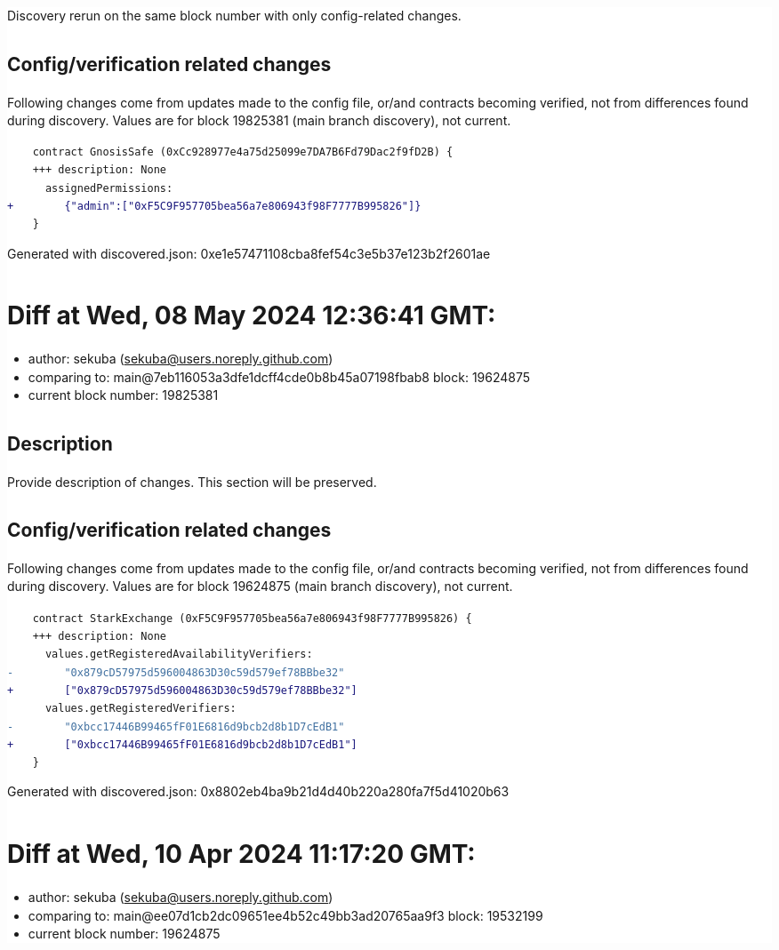 Discovery rerun on the same block number with only config-related changes.

## Config/verification related changes

Following changes come from updates made to the config file,
or/and contracts becoming verified, not from differences found during
discovery. Values are for block 19825381 (main branch discovery), not current.

```diff
    contract GnosisSafe (0xCc928977e4a75d25099e7DA7B6Fd79Dac2f9fD2B) {
    +++ description: None
      assignedPermissions:
+        {"admin":["0xF5C9F957705bea56a7e806943f98F7777B995826"]}
    }
```

Generated with discovered.json: 0xe1e57471108cba8fef54c3e5b37e123b2f2601ae

# Diff at Wed, 08 May 2024 12:36:41 GMT:

- author: sekuba (<sekuba@users.noreply.github.com>)
- comparing to: main@7eb116053a3dfe1dcff4cde0b8b45a07198fbab8 block: 19624875
- current block number: 19825381

## Description

Provide description of changes. This section will be preserved.

## Config/verification related changes

Following changes come from updates made to the config file,
or/and contracts becoming verified, not from differences found during
discovery. Values are for block 19624875 (main branch discovery), not current.

```diff
    contract StarkExchange (0xF5C9F957705bea56a7e806943f98F7777B995826) {
    +++ description: None
      values.getRegisteredAvailabilityVerifiers:
-        "0x879cD57975d596004863D30c59d579ef78BBbe32"
+        ["0x879cD57975d596004863D30c59d579ef78BBbe32"]
      values.getRegisteredVerifiers:
-        "0xbcc17446B99465fF01E6816d9bcb2d8b1D7cEdB1"
+        ["0xbcc17446B99465fF01E6816d9bcb2d8b1D7cEdB1"]
    }
```

Generated with discovered.json: 0x8802eb4ba9b21d4d40b220a280fa7f5d41020b63

# Diff at Wed, 10 Apr 2024 11:17:20 GMT:

- author: sekuba (<sekuba@users.noreply.github.com>)
- comparing to: main@ee07d1cb2dc09651ee4b52c49bb3ad20765aa9f3 block: 19532199
- current block number: 19624875
